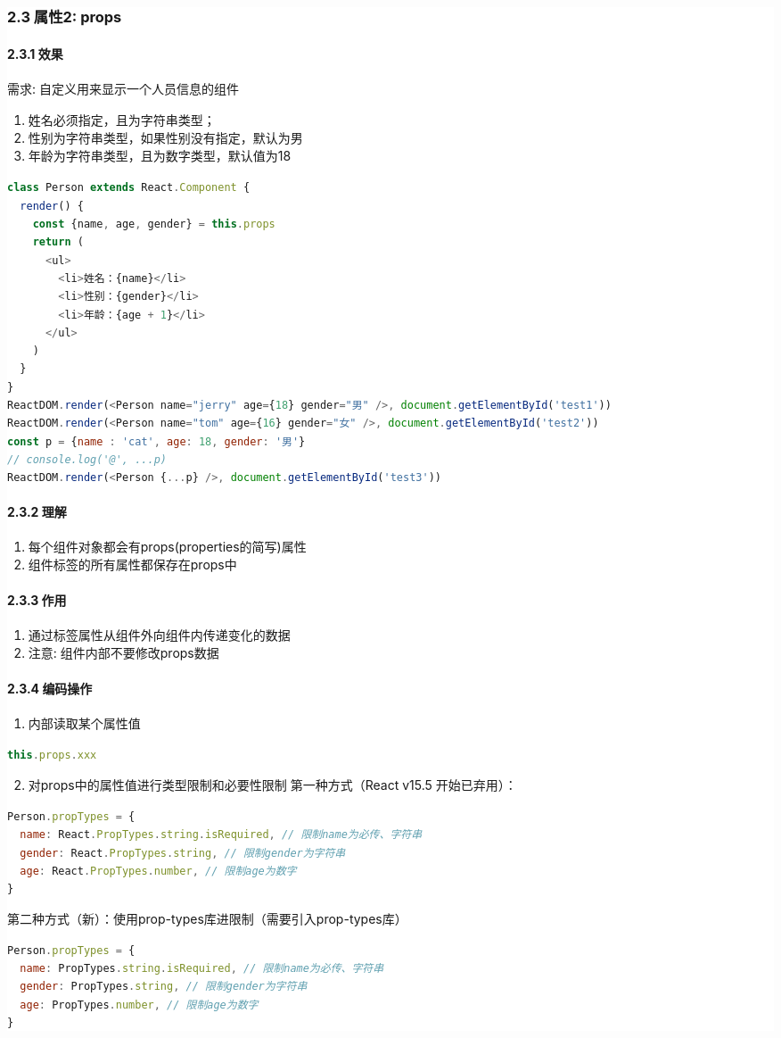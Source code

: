 ### 2.3 属性2: props
#### 2.3.1 效果
需求: 自定义用来显示一个人员信息的组件
1. 姓名必须指定，且为字符串类型；
2. 性别为字符串类型，如果性别没有指定，默认为男
3. 年龄为字符串类型，且为数字类型，默认值为18
``` js
class Person extends React.Component {
  render() {
    const {name, age, gender} = this.props
    return (
      <ul>
        <li>姓名：{name}</li>
        <li>性别：{gender}</li>
        <li>年龄：{age + 1}</li>
      </ul>
    )
  }
}
ReactDOM.render(<Person name="jerry" age={18} gender="男" />, document.getElementById('test1'))
ReactDOM.render(<Person name="tom" age={16} gender="女" />, document.getElementById('test2'))
const p = {name : 'cat', age: 18, gender: '男'}
// console.log('@', ...p)
ReactDOM.render(<Person {...p} />, document.getElementById('test3'))
```

#### 2.3.2 理解
1. 每个组件对象都会有props(properties的简写)属性
2. 组件标签的所有属性都保存在props中
#### 2.3.3 作用
1. 通过标签属性从组件外向组件内传递变化的数据
2. 注意: 组件内部不要修改props数据
#### 2.3.4 编码操作
1. 内部读取某个属性值
``` js
this.props.xxx
```

2. 对props中的属性值进行类型限制和必要性限制
第一种方式（React v15.5 开始已弃用）：
``` js
Person.propTypes = {
  name: React.PropTypes.string.isRequired, // 限制name为必传、字符串
  gender: React.PropTypes.string, // 限制gender为字符串
  age: React.PropTypes.number, // 限制age为数字
}
```
第二种方式（新）：使用prop-types库进限制（需要引入prop-types库）
``` js
Person.propTypes = {
  name: PropTypes.string.isRequired, // 限制name为必传、字符串
  gender: PropTypes.string, // 限制gender为字符串
  age: PropTypes.number, // 限制age为数字
}
```
	